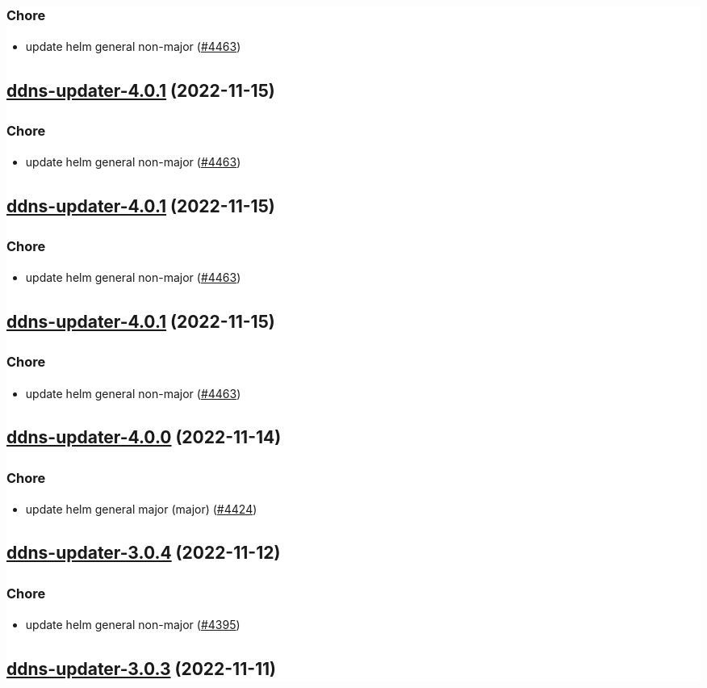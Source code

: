 ### Chore

- update helm general non-major ([#4463](https://github.com/truecharts/charts/issues/4463))

## [ddns-updater-4.0.1](https://github.com/truecharts/charts/compare/ddns-updater-4.0.0...ddns-updater-4.0.1) (2022-11-15)

### Chore

- update helm general non-major ([#4463](https://github.com/truecharts/charts/issues/4463))

## [ddns-updater-4.0.1](https://github.com/truecharts/charts/compare/ddns-updater-4.0.0...ddns-updater-4.0.1) (2022-11-15)

### Chore

- update helm general non-major ([#4463](https://github.com/truecharts/charts/issues/4463))

## [ddns-updater-4.0.1](https://github.com/truecharts/charts/compare/ddns-updater-4.0.0...ddns-updater-4.0.1) (2022-11-15)

### Chore

- update helm general non-major ([#4463](https://github.com/truecharts/charts/issues/4463))

## [ddns-updater-4.0.0](https://github.com/truecharts/charts/compare/ddns-updater-3.0.4...ddns-updater-4.0.0) (2022-11-14)

### Chore

- update helm general major (major) ([#4424](https://github.com/truecharts/charts/issues/4424))

## [ddns-updater-3.0.4](https://github.com/truecharts/charts/compare/ddns-updater-3.0.3...ddns-updater-3.0.4) (2022-11-12)

### Chore

- update helm general non-major ([#4395](https://github.com/truecharts/charts/issues/4395))

## [ddns-updater-3.0.3](https://github.com/truecharts/charts/compare/ddns-updater-3.0.2...ddns-updater-3.0.3) (2022-11-11)
